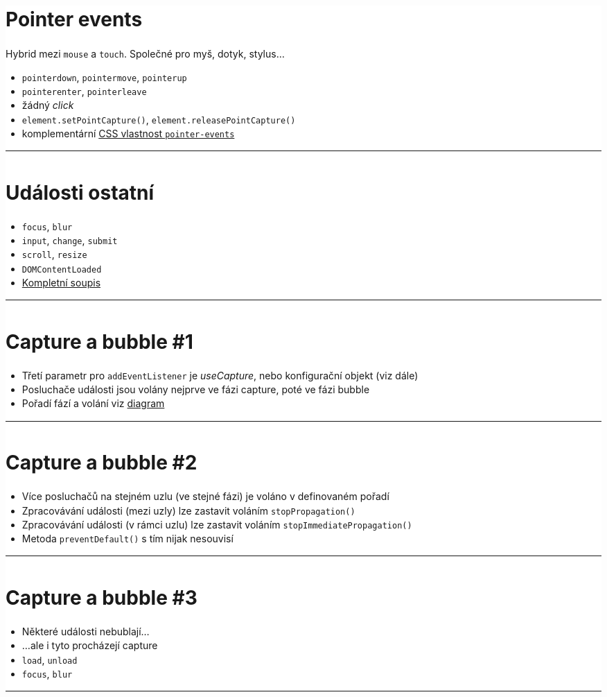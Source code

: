 
# Pointer events

Hybrid mezi `mouse` a `touch`. Společné pro myš, dotyk, stylus&hellip;

  - `pointerdown`, `pointermove`, `pointerup`
  - `pointerenter`, `pointerleave`
  - žádný *click*
  - `element.setPointCapture()`, `element.releasePointCapture()`
  - komplementární [CSS vlastnost `pointer-events`](https://developer.mozilla.org/en-US/docs/Web/CSS/pointer-events)

---

# Události ostatní

  - `focus`, `blur`
  - `input`, `change`, `submit`
  - `scroll`, `resize`
  - `DOMContentLoaded`
  - [Kompletní soupis](https://developer.mozilla.org/en-US/docs/DOM/Mozilla_event_reference)

---

# Capture a bubble #1

  - Třetí parametr pro `addEventListener` je *useCapture*, nebo konfigurační objekt (viz dále)
  - Posluchače události jsou volány nejprve ve fázi capture, poté ve fázi bubble
  - Pořadí fází a volání viz [diagram](img/event.gif)

---

# Capture a bubble #2

  - Více posluchačů na stejném uzlu (ve stejné fázi) je voláno v definovaném pořadí
  - Zpracovávání události (mezi uzly) lze zastavit voláním `stopPropagation()`
  - Zpracovávání události (v rámci uzlu) lze zastavit voláním `stopImmediatePropagation()`
  - Metoda `preventDefault()` s tím nijak nesouvisí

---

# Capture a bubble #3

  - Některé události nebublají&hellip;
  - &hellip;ale i tyto procházejí capture
  - `load`, `unload`
  - `focus`, `blur`

---
